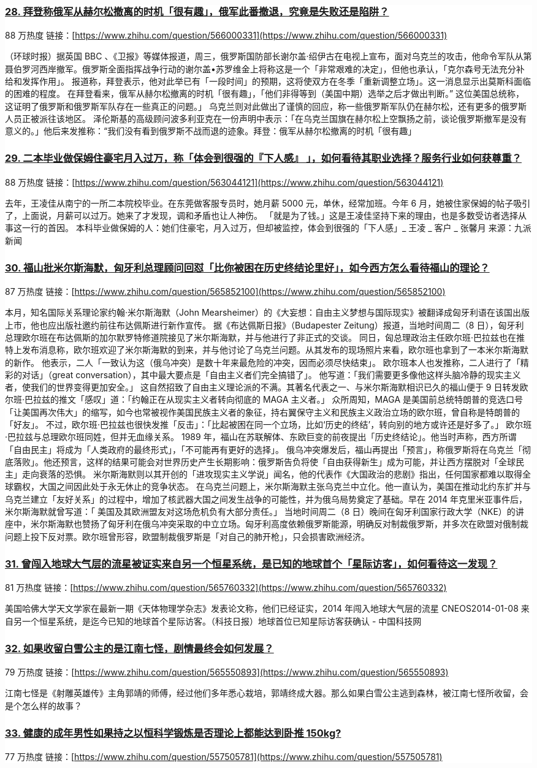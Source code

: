 ### [28. 拜登称俄军从赫尔松撤离的时机「很有趣」，俄军此番撤退，究竟是失败还是陷阱？](https://www.zhihu.com/question/566000331)
88 万热度 链接：[https://www.zhihu.com/question/566000331](https://www.zhihu.com/question/566000331)

（环球时报）据英国 BBC 、《卫报》等媒体报道，周三，俄罗斯国防部长谢尔盖·绍伊古在电视上宣布，面对乌克兰的攻击，他命令军队从第聂伯罗河西岸撤军。俄罗斯全面指挥战争行动的谢尔盖•苏罗维金上将称这是一个「非常艰难的决定」，但他也承认，「克尔森号无法充分补给和发挥作用」。 报道称，拜登表示，他对此举已有「一段时间」的预期，这将使双方在冬季「重新调整立场」。这一消息显示出莫斯科面临的困难的程度。 在拜登看来，俄军从赫尔松撤离的时机「很有趣」，「他们非得等到（美国中期）选举之后才做出判断。” 这位美国总统称，这证明了俄罗斯和俄罗斯军队存在一些真正的问题。」 乌克兰则对此做出了谨慎的回应，称一些俄罗斯军队仍在赫尔松，还有更多的俄罗斯人员正被派往该地区。 泽伦斯基的高级顾问波多利亚克在一份声明中表示：「在乌克兰国旗在赫尔松上空飘扬之前，谈论俄罗斯撤军是没有意义的。」他后来发推称：“我们没有看到俄罗斯不战而退的迹象。拜登：俄军从赫尔松撤离的时机「很有趣」

### [29. 二本毕业做保姆住豪宅月入过万，称「体会到很强的『下人感』 」，如何看待其职业选择？服务行业如何获尊重？](https://www.zhihu.com/question/563044121)
88 万热度 链接：[https://www.zhihu.com/question/563044121](https://www.zhihu.com/question/563044121)

去年，王凌佳从南宁的一所二本院校毕业。在东莞做客服专员时，她月薪 5000 元，单休，经常加班。今年 6 月，她被住家保姆的帖子吸引了，上面说，月薪可以过万。她来了才发现，调和矛盾也让人神伤。 「就是为了钱。」这是王凌佳坚持下来的理由，也是多数受访者选择从事这一行的首因。 本科毕业做保姆的人：她们住豪宅，月入过万，但却被监控，体会到很强的「下人感」_ 王凌 _ 客户 _ 张馨月 来源：九派新闻

### [30. 福山批米尔斯海默，匈牙利总理顾问回怼「比你被困在历史终结论里好」，如今西方怎么看待福山的理论？](https://www.zhihu.com/question/565852100)
87 万热度 链接：[https://www.zhihu.com/question/565852100](https://www.zhihu.com/question/565852100)

本月，知名国际关系理论家约翰·米尔斯海默（John Mearsheimer）的《大妄想：自由主义梦想与国际现实》被翻译成匈牙利语在该国出版上市，他也应出版社邀约前往布达佩斯进行新作宣传。 	 据《布达佩斯日报》（Budapester Zeitung）报道，当地时间周二（8 日），匈牙利总理欧尔班在布达佩斯的加尔默罗特修道院接见了米尔斯海默，并与他进行了非正式的交谈。 	 同日，匈总理政治主任欧尔班·巴拉兹也在推特上发布消息称，欧尔班欢迎了米尔斯海默的到来，并与他讨论了乌克兰问题。从其发布的现场照片来看，欧尔班也拿到了一本米尔斯海默的新作。 	 他表示，二人「一致认为这（俄乌冲突）是数十年来最危险的冲突，因而必须尽快结束」。 欧尔班本人也发推称，二人进行了「精彩的对话」（great conversation），其中最大要点是「自由主义者们完全搞错了」。 	 他写道：「我们需要更多像他这样头脑冷静的现实主义者，使我们的世界变得更加安全。」 这自然招致了自由主义理论派的不满。其著名代表之一、与米尔斯海默相识已久的福山便于 9 日转发欧尔班·巴拉兹的推文「感叹」道：「约翰正在从现实主义者转向彻底的 MAGA 主义者。」 众所周知，MAGA 是美国前总统特朗普的竞选口号「让美国再次伟大」的缩写，如今也常被视作美国民族主义者的象征，持右翼保守主义和民族主义政治立场的欧尔班，曾自称是特朗普的「好友」。 	 不过，欧尔班·巴拉兹也很快发推「反击」：「比起被困在同一个立场，比如‘历史的终结’，转向别的地方或许还是好多了。」 	 欧尔班·巴拉兹与总理欧尔班同姓，但并无血缘关系。 1989 年，福山在苏联解体、东欧巨变的前夜提出「历史终结论」。他当时声称，西方所谓「自由民主」将成为「人类政府的最终形式」，「不可能再有更好的选择」。 	 俄乌冲突爆发后，福山再提出「预言」，称俄罗斯将在乌克兰「彻底落败」。他还预言，这样的结果可能会对世界历史产生长期影响：俄罗斯告负将使「自由获得新生」成为可能，并让西方摆脱对「全球民主」走向衰落的恐惧。 	 米尔斯海默则以其开创的「进攻现实主义学说」闻名，他的代表作《大国政治的悲剧》指出，任何国家都难以取得全球霸权，大国之间因此处于永无休止的竞争状态。 	 在乌克兰问题上，米尔斯海默主张乌克兰中立化。他一直认为，美国在推动北约东扩并与乌克兰建立「友好关系」的过程中，增加了核武器大国之间发生战争的可能性，并为俄乌局势奠定了基础。早在 2014 年克里米亚事件后，米尔斯海默就曾写道：「 美国及其欧洲盟友对这场危机负有大部分责任。」 	 当地时间周二（8 日）晚间在匈牙利国家行政大学（NKE）的讲座中，米尔斯海默也赞扬了匈牙利在俄乌冲突采取的中立立场。匈牙利高度依赖俄罗斯能源，明确反对制裁俄罗斯，并多次在欧盟对俄制裁问题上投下反对票。欧尔班曾形容，欧盟制裁俄罗斯是「对自己的肺开枪」，只会损害欧洲经济。

### [31. 曾闯入地球大气层的流星被证实来自另一个恒星系统，是已知的地球首个「星际访客」，如何看待这一发现？](https://www.zhihu.com/question/565760332)
81 万热度 链接：[https://www.zhihu.com/question/565760332](https://www.zhihu.com/question/565760332)

美国哈佛大学天文学家在最新一期《天体物理学杂志》发表论文称，他们已经证实，2014 年闯入地球大气层的流星 CNEOS2014-01-08 来自另一个恒星系统，是迄今已知的地球首个星际访客。（科技日报）地球首位已知星际访客获确认 - 中国科技网

### [32. 如果收留白雪公主的是江南七怪，剧情最终会如何发展？](https://www.zhihu.com/question/565550893)
79 万热度 链接：[https://www.zhihu.com/question/565550893](https://www.zhihu.com/question/565550893)

江南七怪是《射雕英雄传》主角郭靖的师傅，经过他们多年悉心栽培，郭靖终成大器。那么如果白雪公主逃到森林，被江南七怪所收留，会是个怎么样的故事？

### [33. 健康的成年男性如果持之以恒科学锻炼是否理论上都能达到卧推 150kg?](https://www.zhihu.com/question/557505781)
77 万热度 链接：[https://www.zhihu.com/question/557505781](https://www.zhihu.com/question/557505781)
